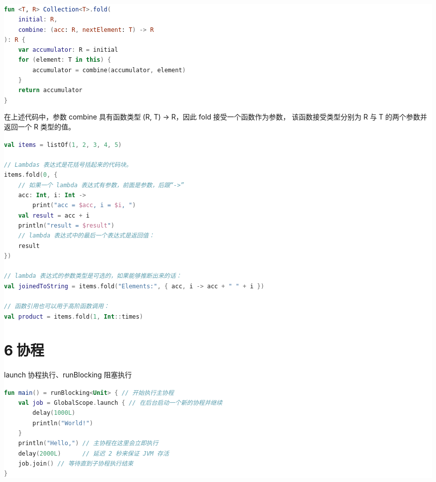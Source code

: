 ```kotlin
fun <T, R> Collection<T>.fold(
    initial: R, 
    combine: (acc: R, nextElement: T) -> R
): R {
    var accumulator: R = initial
    for (element: T in this) {
        accumulator = combine(accumulator, element)
    }
    return accumulator
}
```

在上述代码中，参数 combine 具有函数类型 (R, T) -> R，因此 fold 接受一个函数作为参数， 该函数接受类型分别为 R 与 T 的两个参数并返回一个 R 类型的值。

```kotlin
val items = listOf(1, 2, 3, 4, 5)

// Lambdas 表达式是花括号括起来的代码块。
items.fold(0, { 
    // 如果一个 lambda 表达式有参数，前面是参数，后跟“->”
    acc: Int, i: Int -> 
        print("acc = $acc, i = $i, ") 
    val result = acc + i
    println("result = $result")
    // lambda 表达式中的最后一个表达式是返回值：
    result
})

// lambda 表达式的参数类型是可选的，如果能够推断出来的话：
val joinedToString = items.fold("Elements:", { acc, i -> acc + " " + i })

// 函数引用也可以用于高阶函数调用：
val product = items.fold(1, Int::times)
```


# 6 协程

launch 协程执行、runBlocking 阻塞执行

```kotlin
fun main() = runBlocking<Unit> { // 开始执行主协程
    val job = GlobalScope.launch { // 在后台启动一个新的协程并继续
        delay(1000L)
        println("World!")
    }
    println("Hello,") // 主协程在这里会立即执行
    delay(2000L)      // 延迟 2 秒来保证 JVM 存活
    job.join() // 等待直到子协程执行结束
}
```


